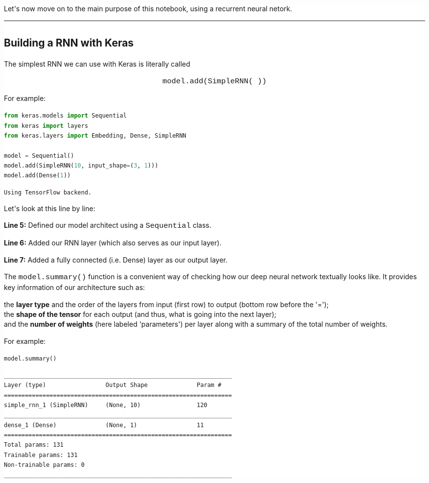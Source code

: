 
Let's now move on to the main purpose of this notebook, using a recurrent neural netork.

---

<h2>Building a RNN with Keras</h2>

The simplest RNN we can use with Keras is literally called  

<center><span style="font-family:Courier; font-size:1.1em;">model.add(SimpleRNN( ))</span>  </center>  

For example:  


```python
from keras.models import Sequential
from keras import layers 
from keras.layers import Embedding, Dense, SimpleRNN

model = Sequential()
model.add(SimpleRNN(10, input_shape=(3, 1)))
model.add(Dense(1))
```

    Using TensorFlow backend.


Let's look at this line by line:  

<b>Line 5:</b> Defined our model architect using a <span style="font-family:Courier; font-size:1.1em;">Sequential</span> class. 

<b>Line 6:</b> Added our RNN layer (which also serves as our input layer).

<b>Line 7:</b> Added a fully connected (i.e. Dense) layer as our output layer. 

The <span style="font-family:Courier; font-size:1.1em;">model.summary()</span> function is a convenient way of checking how our deep neural network textually looks like. It provides key information of our architecture such as:  

the <b>layer type</b> and the order of the layers from input (first row) to output (bottom row before the '=');  
the <b>shape of the tensor</b> for each output (and thus, what is going into the next layer);  
and the <b>number of weights</b> (here labeled 'parameters') per layer along with a summary of the total number of weights.  

For example:  


```python
model.summary()
```

    _________________________________________________________________
    Layer (type)                 Output Shape              Param #   
    =================================================================
    simple_rnn_1 (SimpleRNN)     (None, 10)                120       
    _________________________________________________________________
    dense_1 (Dense)              (None, 1)                 11        
    =================================================================
    Total params: 131
    Trainable params: 131
    Non-trainable params: 0
    _________________________________________________________________
